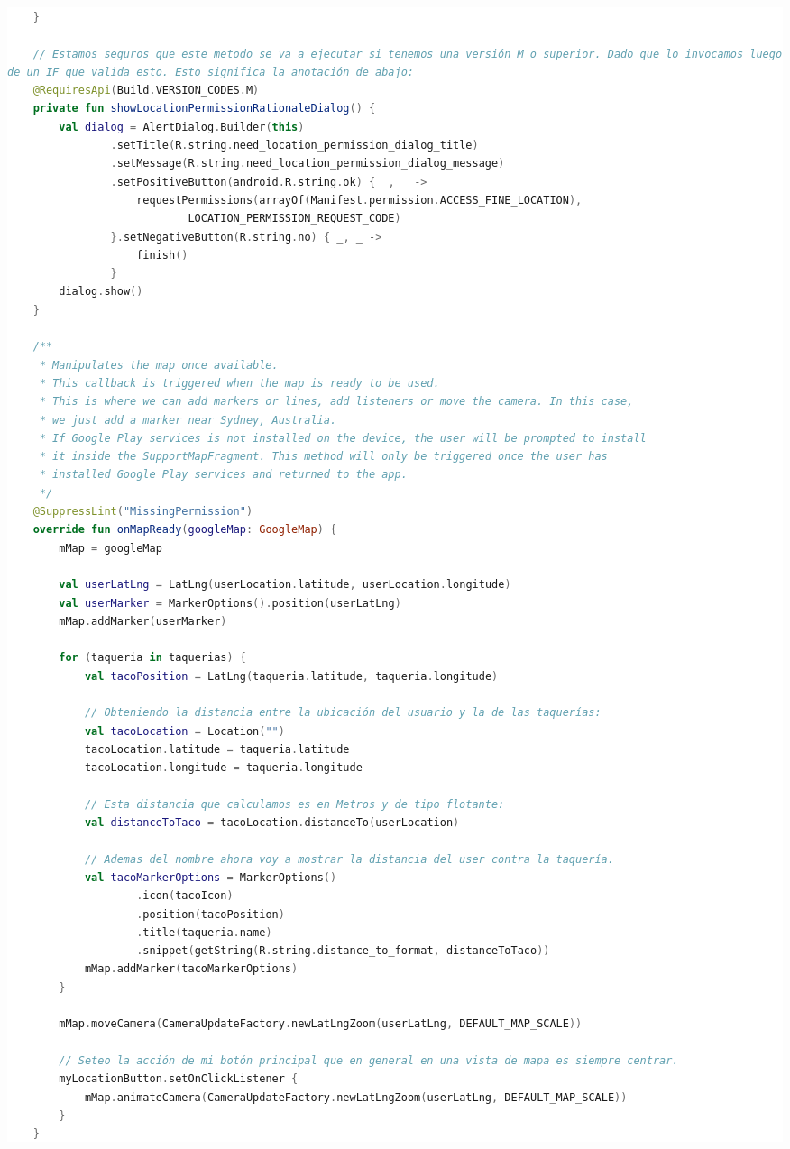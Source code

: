 ```kotlin
    }

    // Estamos seguros que este metodo se va a ejecutar si tenemos una versión M o superior. Dado que lo invocamos luego de un IF que valida esto. Esto significa la anotación de abajo:
    @RequiresApi(Build.VERSION_CODES.M)
    private fun showLocationPermissionRationaleDialog() {
        val dialog = AlertDialog.Builder(this)
                .setTitle(R.string.need_location_permission_dialog_title)
                .setMessage(R.string.need_location_permission_dialog_message)
                .setPositiveButton(android.R.string.ok) { _, _ ->
                    requestPermissions(arrayOf(Manifest.permission.ACCESS_FINE_LOCATION),
                            LOCATION_PERMISSION_REQUEST_CODE)
                }.setNegativeButton(R.string.no) { _, _ ->
                    finish()
                }
        dialog.show()
    }

    /**
     * Manipulates the map once available.
     * This callback is triggered when the map is ready to be used.
     * This is where we can add markers or lines, add listeners or move the camera. In this case,
     * we just add a marker near Sydney, Australia.
     * If Google Play services is not installed on the device, the user will be prompted to install
     * it inside the SupportMapFragment. This method will only be triggered once the user has
     * installed Google Play services and returned to the app.
     */
    @SuppressLint("MissingPermission")
    override fun onMapReady(googleMap: GoogleMap) {
        mMap = googleMap

        val userLatLng = LatLng(userLocation.latitude, userLocation.longitude)
        val userMarker = MarkerOptions().position(userLatLng)
        mMap.addMarker(userMarker)

        for (taqueria in taquerias) {
            val tacoPosition = LatLng(taqueria.latitude, taqueria.longitude)

            // Obteniendo la distancia entre la ubicación del usuario y la de las taquerías:
            val tacoLocation = Location("")
            tacoLocation.latitude = taqueria.latitude
            tacoLocation.longitude = taqueria.longitude

            // Esta distancia que calculamos es en Metros y de tipo flotante: 
            val distanceToTaco = tacoLocation.distanceTo(userLocation)

            // Ademas del nombre ahora voy a mostrar la distancia del user contra la taquería. 
            val tacoMarkerOptions = MarkerOptions()
                    .icon(tacoIcon)
                    .position(tacoPosition)
                    .title(taqueria.name)
                    .snippet(getString(R.string.distance_to_format, distanceToTaco))
            mMap.addMarker(tacoMarkerOptions)
        }

        mMap.moveCamera(CameraUpdateFactory.newLatLngZoom(userLatLng, DEFAULT_MAP_SCALE))

        // Seteo la acción de mi botón principal que en general en una vista de mapa es siempre centrar. 
        myLocationButton.setOnClickListener {
            mMap.animateCamera(CameraUpdateFactory.newLatLngZoom(userLatLng, DEFAULT_MAP_SCALE))
        }
    }
```